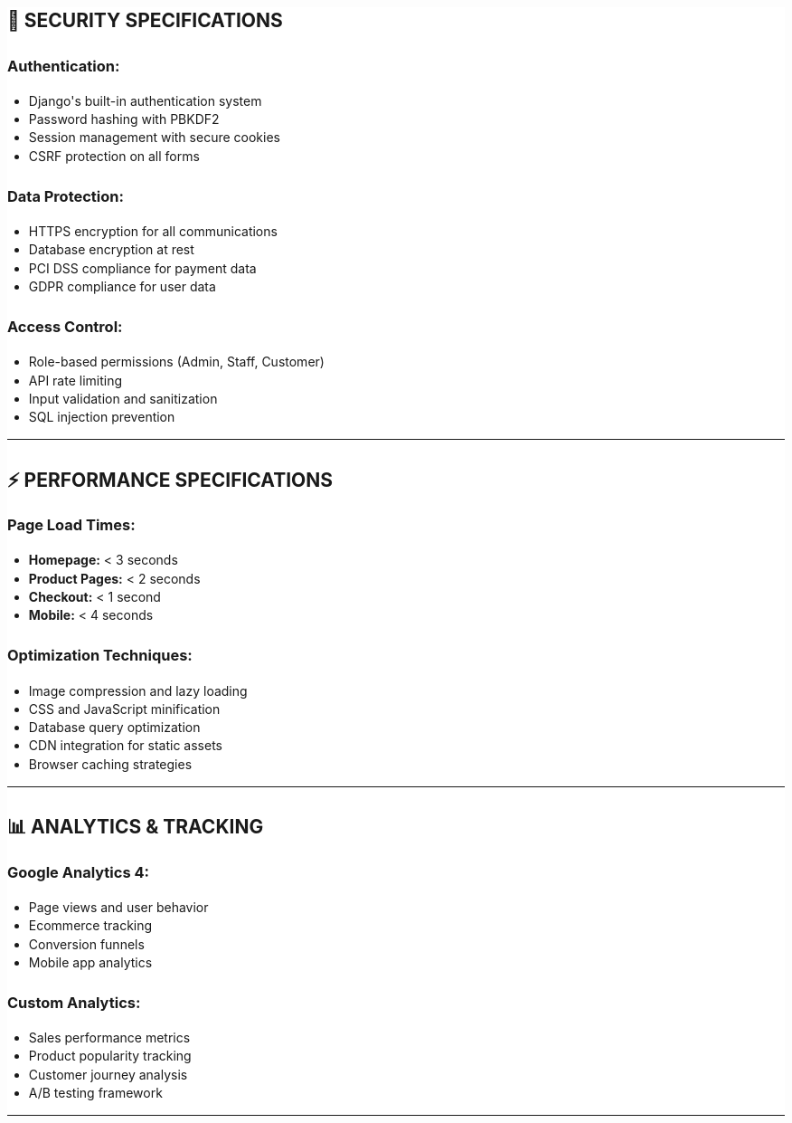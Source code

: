 
## **🔐 SECURITY SPECIFICATIONS**

### **Authentication:**
- Django's built-in authentication system
- Password hashing with PBKDF2
- Session management with secure cookies
- CSRF protection on all forms

### **Data Protection:**
- HTTPS encryption for all communications
- Database encryption at rest
- PCI DSS compliance for payment data
- GDPR compliance for user data

### **Access Control:**
- Role-based permissions (Admin, Staff, Customer)
- API rate limiting
- Input validation and sanitization
- SQL injection prevention

---

## **⚡ PERFORMANCE SPECIFICATIONS**

### **Page Load Times:**
- **Homepage:** < 3 seconds
- **Product Pages:** < 2 seconds
- **Checkout:** < 1 second
- **Mobile:** < 4 seconds

### **Optimization Techniques:**
- Image compression and lazy loading
- CSS and JavaScript minification
- Database query optimization
- CDN integration for static assets
- Browser caching strategies

---

## **📊 ANALYTICS & TRACKING**

### **Google Analytics 4:**
- Page views and user behavior
- Ecommerce tracking
- Conversion funnels
- Mobile app analytics

### **Custom Analytics:**
- Sales performance metrics
- Product popularity tracking
- Customer journey analysis
- A/B testing framework

---